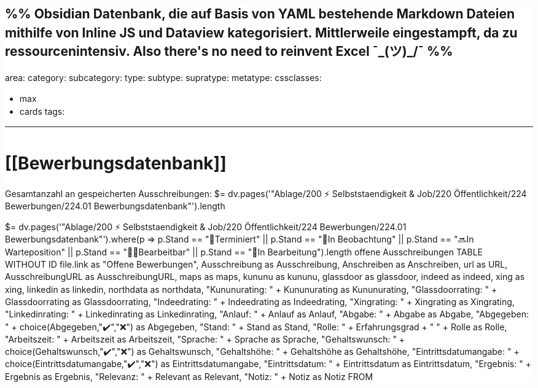 %%
Obsidian Datenbank, die auf Basis von YAML bestehende Markdown Dateien mithilfe von Inline JS und Dataview kategorisiert. Mittlerweile eingestampft, da zu ressourcenintensiv. Also there's no need to reinvent Excel ¯\_(ツ)_/¯
%%
---
area: 
category: 
subcategory: 
type: 
subtype: 
supratype: 
metatype:
cssclasses:
  - max
  - cards
tags:
---
# [[Bewerbungsdatenbank]]

Gesamtanzahl an gespeicherten Ausschreibungen: $= dv.pages('"Ablage/200 ⚡ Selbststaendigkeit & Job/220 Öffentlichkeit/224 Bewerbungen/224.01 Bewerbungsdatenbank"').length

$= dv.pages('"Ablage/200 ⚡ Selbststaendigkeit & Job/220 Öffentlichkeit/224 Bewerbungen/224.01 Bewerbungsdatenbank"').where(p => p.Stand == "📇Terminiert" || p.Stand == "🔭In Beobachtung" || p.Stand == "🔜In Warteposition" || p.Stand == "🏃🏽Bearbeitbar" || p.Stand == "🚧In Bearbeitung").length offene Ausschreibungen
TABLE  
WITHOUT ID
file.link as "Offene Bewerbungen", 
Ausschreibung as Ausschreibung,
Anschreiben as Anschreiben,
url as URL,
AusschreibungURL as AusschreibungURL,
maps as maps,
kununu as kununu,
glassdoor as glassdoor,
indeed as indeed,
xing as xing,
linkedin as linkedin,
northdata as northdata,
"Kununurating: " + Kununurating as Kununurating,
"Glassdoorrating: " + Glassdoorrating as Glassdoorrating,
"Indeedrating: " + Indeedrating as Indeedrating,
"Xingrating: " + Xingrating as Xingrating,
"Linkedinrating: " + Linkedinrating as Linkedinrating,
"Anlauf: " + Anlauf as Anlauf,
"Abgabe: " + Abgabe as Abgabe,
"Abgegeben: " + choice(Abgegeben,"✔️","❌") as Abgegeben,
"Stand: " + Stand as Stand,
"Rolle: " + Erfahrungsgrad + " " + Rolle as Rolle,
"Arbeitszeit: " + Arbeitszeit as Arbeitszeit,
"Sprache: " + Sprache as Sprache,
"Gehaltswunsch: " + choice(Gehaltswunsch,"✔️","❌") as Gehaltswunsch,
"Gehaltshöhe: " + Gehaltshöhe as Gehaltshöhe,
"Eintrittsdatumangabe: " + choice(Eintrittsdatumangabe,"✔️","❌") as Eintrittsdatumangabe,
"Eintrittsdatum: " + Eintrittsdatum as Eintrittsdatum,
"Ergebnis: " + Ergebnis as Ergebnis,
"Relevanz: " + Relevant as Relevant,
"Notiz: " + Notiz as Notiz
FROM